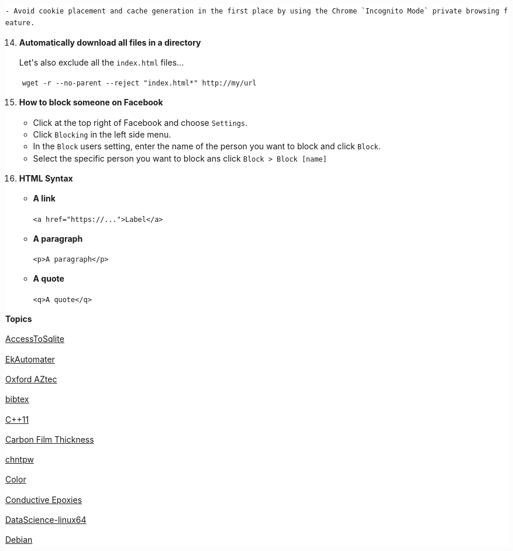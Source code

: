     - Avoid cookie placement and cache generation in the first place by using the Chrome `Incognito Mode` private browsing feature.

14. **Automatically download all files in a directory**

    Let's also exclude all the `index.html` files... 

```
    wget -r --no-parent --reject "index.html*" http://my/url
```

15. **How to block someone on Facebook**

    - Click at the top right of Facebook and choose `Settings`.
    - Click `Blocking` in the left side menu.
    - In the `Block` users setting, enter the name of the person you want to block and click `Block`.
    - Select the specific person you want to block ans click `Block > Block [name]`
    

16. **HTML Syntax**

    - **A link**
    
        ```
        <a href="https://...">Label</a>
        ```
    
    - **A paragraph**
    
        ```
        <p>A paragraph</p>
        ```
    
    - **A quote**
    
        ```
        <q>A quote</q>
        ```


**Topics**

[AccessToSqlite](./AccessToSqlite/AccessToSqlite.html)

[EkAutomater](./automater/automater.html)

[Oxford AZtec](./AZtec/AZtec.html)

[bibtex](./bibtex/bibtex.html)

[C++11](./C++11/C++11-Tips.html)

[Carbon Film Thickness](./carbonFilmThickness/carbonFilmThickness.html)

[chntpw](./chntpw/chntpw.html)

[Color](./color/color.html)

[Conductive Epoxies](./ConductiveEpoxy/ConductiveEpoxy.html)

[DataScience-linux64](./DataScience-linux64/DataScience-linux64.html)

[Debian](./Debian/Debian.html)
